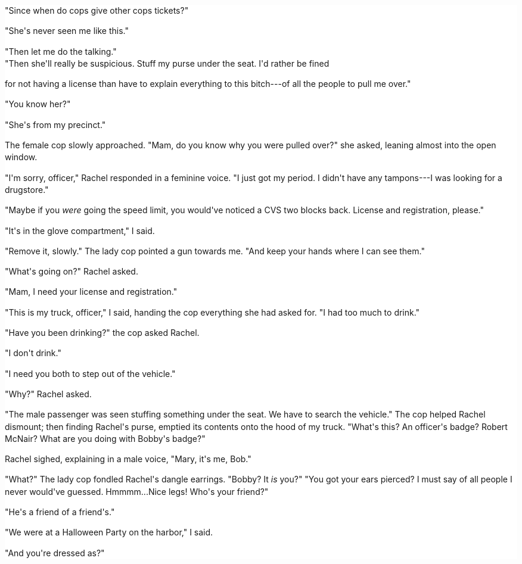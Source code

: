 "Since when do cops give other cops tickets?"

"She's never seen me like this."

"Then let me do the talking."\
"Then she'll really be suspicious. Stuff my purse under the seat. I'd
rather be fined

for not having a license than have to explain everything to this
bitch---of all the people to pull me over."

"You know her?"

"She's from my precinct."

The female cop slowly approached. "Mam, do you know why you were pulled
over?" she asked, leaning almost into the open window.

"I'm sorry, officer," Rachel responded in a feminine voice. "I just got
my period. I didn't have any tampons---I was looking for a drugstore."

"Maybe if you *were* going the speed limit, you would've noticed a CVS
two blocks back. License and registration, please."

"It's in the glove compartment," I said.

"Remove it, slowly." The lady cop pointed a gun towards me. "And keep
your hands where I can see them."

"What's going on?" Rachel asked.

"Mam, I need your license and registration."

"This is my truck, officer," I said, handing the cop everything she had
asked for. "I had too much to drink."

"Have you been drinking?" the cop asked Rachel.

"I don't drink."

"I need you both to step out of the vehicle."

"Why?" Rachel asked.

"The male passenger was seen stuffing something under the seat. We have
to search the vehicle." The cop helped Rachel dismount; then finding
Rachel's purse, emptied its contents onto the hood of my truck. "What's
this? An officer's badge? Robert McNair? What are you doing with Bobby's
badge?"

Rachel sighed, explaining in a male voice, "Mary, it's me, Bob."

"What?" The lady cop fondled Rachel's dangle earrings. "Bobby? It *is*
you?" "You got your ears pierced? I must say of all people I never
would've guessed. Hmmmm...Nice legs! Who's your friend?"

"He's a friend of a friend's."

"We were at a Halloween Party on the harbor," I said.

"And you're dressed as?"
